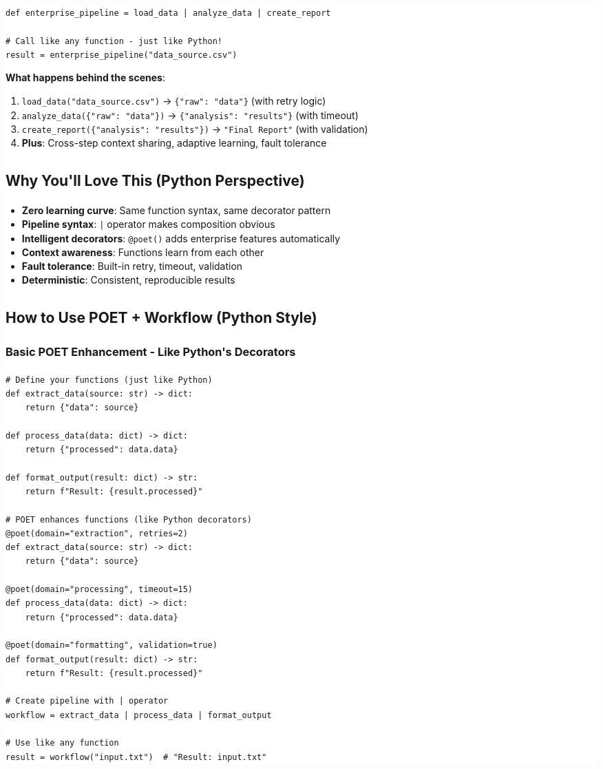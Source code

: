 ```dana
def enterprise_pipeline = load_data | analyze_data | create_report

# Call like any function - just like Python!
result = enterprise_pipeline("data_source.csv")
```

**What happens behind the scenes**:
1. `load_data("data_source.csv")` → `{"raw": "data"}` (with retry logic)
2. `analyze_data({"raw": "data"})` → `{"analysis": "results"}` (with timeout)
3. `create_report({"analysis": "results"})` → `"Final Report"` (with validation)
4. **Plus**: Cross-step context sharing, adaptive learning, fault tolerance

## Why You'll Love This (Python Perspective)

- **Zero learning curve**: Same function syntax, same decorator pattern
- **Pipeline syntax**: `|` operator makes composition obvious
- **Intelligent decorators**: `@poet()` adds enterprise features automatically
- **Context awareness**: Functions learn from each other
- **Fault tolerance**: Built-in retry, timeout, validation
- **Deterministic**: Consistent, reproducible results

## How to Use POET + Workflow (Python Style)

### Basic POET Enhancement - Like Python's Decorators
```dana
# Define your functions (just like Python)
def extract_data(source: str) -> dict:
    return {"data": source}

def process_data(data: dict) -> dict:
    return {"processed": data.data}

def format_output(result: dict) -> str:
    return f"Result: {result.processed}"

# POET enhances functions (like Python decorators)
@poet(domain="extraction", retries=2)
def extract_data(source: str) -> dict:
    return {"data": source}

@poet(domain="processing", timeout=15)
def process_data(data: dict) -> dict:
    return {"processed": data.data}

@poet(domain="formatting", validation=true)
def format_output(result: dict) -> str:
    return f"Result: {result.processed}"

# Create pipeline with | operator
workflow = extract_data | process_data | format_output

# Use like any function
result = workflow("input.txt")  # "Result: input.txt"
```

